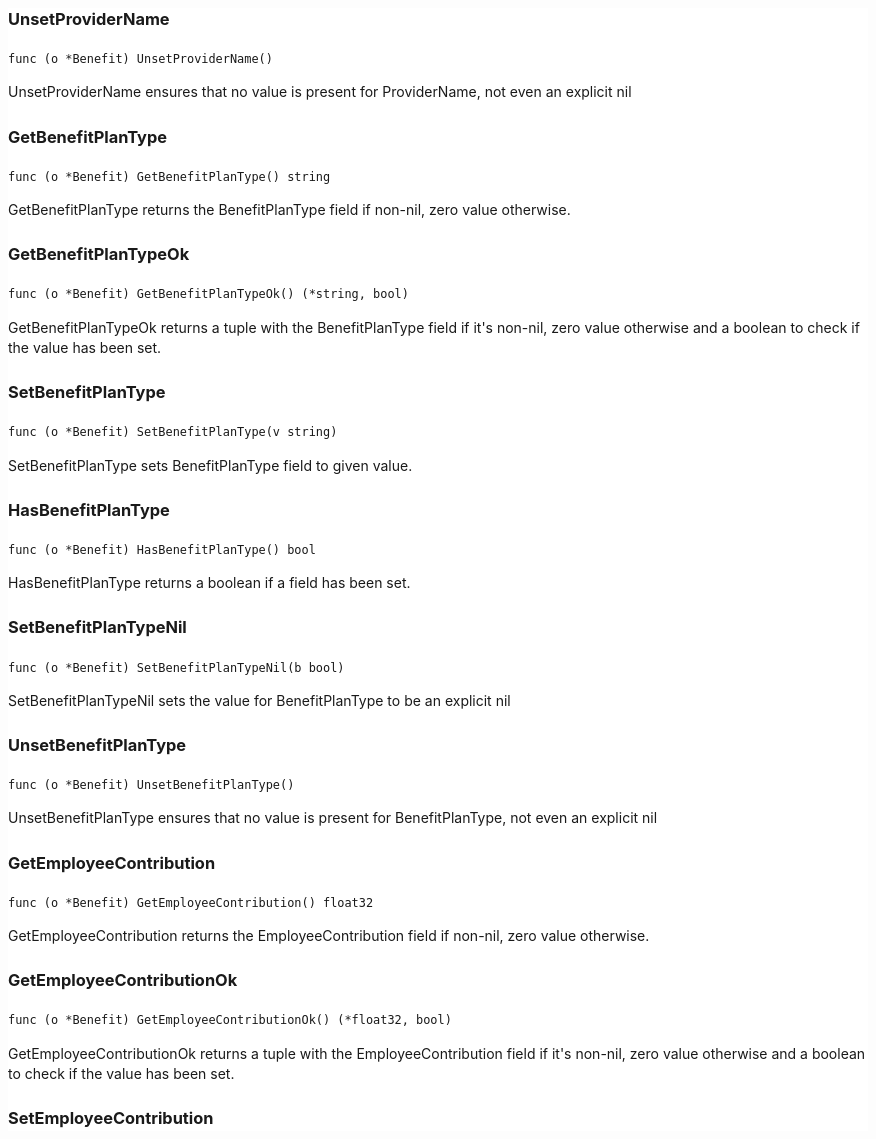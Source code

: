 ### UnsetProviderName
`func (o *Benefit) UnsetProviderName()`

UnsetProviderName ensures that no value is present for ProviderName, not even an explicit nil
### GetBenefitPlanType

`func (o *Benefit) GetBenefitPlanType() string`

GetBenefitPlanType returns the BenefitPlanType field if non-nil, zero value otherwise.

### GetBenefitPlanTypeOk

`func (o *Benefit) GetBenefitPlanTypeOk() (*string, bool)`

GetBenefitPlanTypeOk returns a tuple with the BenefitPlanType field if it's non-nil, zero value otherwise
and a boolean to check if the value has been set.

### SetBenefitPlanType

`func (o *Benefit) SetBenefitPlanType(v string)`

SetBenefitPlanType sets BenefitPlanType field to given value.

### HasBenefitPlanType

`func (o *Benefit) HasBenefitPlanType() bool`

HasBenefitPlanType returns a boolean if a field has been set.

### SetBenefitPlanTypeNil

`func (o *Benefit) SetBenefitPlanTypeNil(b bool)`

 SetBenefitPlanTypeNil sets the value for BenefitPlanType to be an explicit nil

### UnsetBenefitPlanType
`func (o *Benefit) UnsetBenefitPlanType()`

UnsetBenefitPlanType ensures that no value is present for BenefitPlanType, not even an explicit nil
### GetEmployeeContribution

`func (o *Benefit) GetEmployeeContribution() float32`

GetEmployeeContribution returns the EmployeeContribution field if non-nil, zero value otherwise.

### GetEmployeeContributionOk

`func (o *Benefit) GetEmployeeContributionOk() (*float32, bool)`

GetEmployeeContributionOk returns a tuple with the EmployeeContribution field if it's non-nil, zero value otherwise
and a boolean to check if the value has been set.

### SetEmployeeContribution
